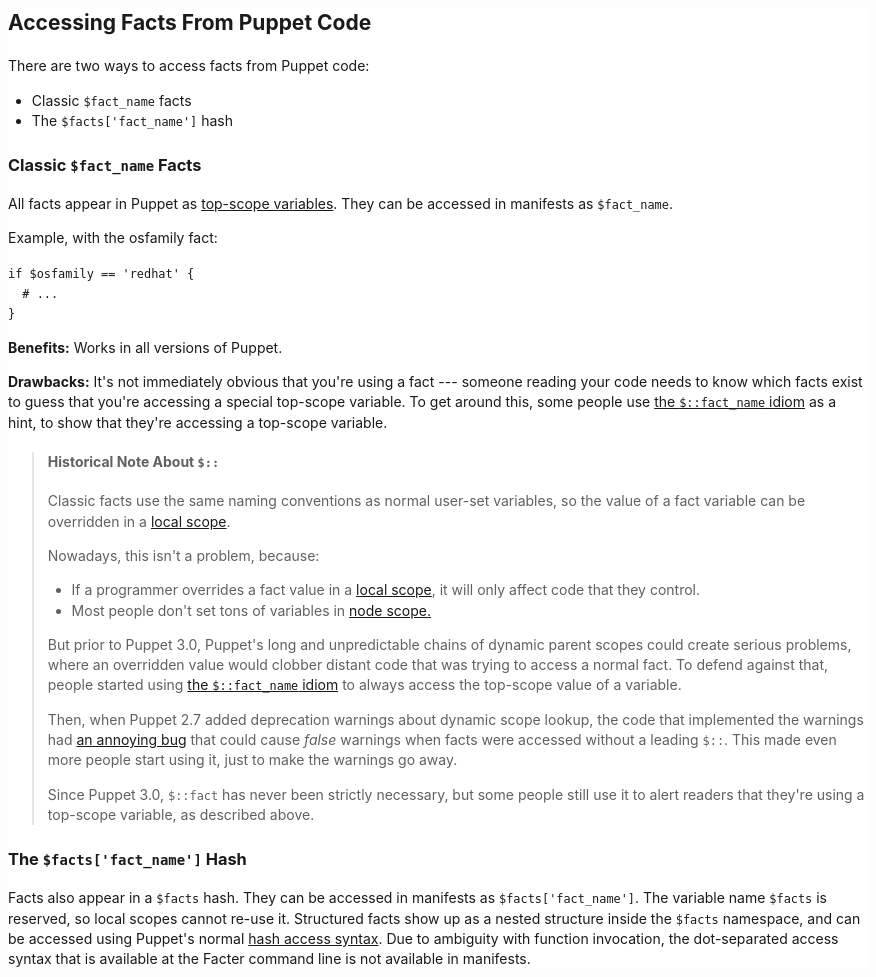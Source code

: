 ## Accessing Facts From Puppet Code

There are two ways to access facts from Puppet code:

* Classic `$fact_name` facts
* The `$facts['fact_name']` hash

### Classic `$fact_name` Facts

All facts appear in Puppet as [top-scope variables][topscope]. They can be accessed in manifests as `$fact_name`.

Example, with the osfamily fact:

``` puppet
if $osfamily == 'redhat' {
  # ...
}
```

**Benefits:** Works in all versions of Puppet.

**Drawbacks:** It's not immediately obvious that you're using a fact --- someone reading your code needs to know which facts exist to guess that you're accessing a special top-scope variable. To get around this, some people use [the `$::fact_name` idiom][qualified_var_names] as a hint, to show that they're accessing a top-scope variable.

> #### Historical Note About `$::`
>
> Classic facts use the same naming conventions as normal user-set variables, so the value of a fact variable can be overridden in a [local scope][localscope].
>
> Nowadays, this isn't a problem, because:
>
> * If a programmer overrides a fact value in a [local scope][localscope], it will only affect code that they control.
> * Most people don't set tons of variables in [node scope.](./lang_scope.html#node-scope)
>
> But prior to Puppet 3.0, Puppet's long and unpredictable chains of dynamic parent scopes could create serious problems, where an overridden value would clobber distant code that was trying to access a normal fact. To defend against that, people started using [the `$::fact_name` idiom][qualified_var_names] to always access the top-scope value of a variable.
>
> Then, when Puppet 2.7 added deprecation warnings about dynamic scope lookup, the code that implemented the warnings had [an annoying bug](http://projects.puppetlabs.com/issues/8174) that could cause _false_ warnings when facts were accessed without a leading `$::`. This made even more people start using it, just to make the warnings go away.
>
> Since Puppet 3.0, `$::fact` has never been strictly necessary, but some people still use it to alert readers that they're using a top-scope variable, as described above.

### The `$facts['fact_name']` Hash

Facts also appear in a `$facts` hash. They can be accessed in manifests as `$facts['fact_name']`. The variable name `$facts` is reserved, so local scopes cannot re-use it. Structured facts show up as a nested structure inside the `$facts` namespace, and can be accessed using Puppet's normal [hash access syntax][hashaccess]. Due to ambiguity with function invocation, the dot-separated access syntax that is available at the Facter command line is not available in manifests.


[definedtype]: ./lang_defined_types.html
[environment]: ./environments.html
[topscope]: ./lang_scope.html#top-scope
[core_facts]: {{facter}}/core_facts.html
[facter]: {{facter}}
[customfacts]: {{facter}}/custom_facts.html
[external facts]: {{facter}}/custom_facts.html#external-facts
[catalog]: ./lang_summary.html#compilation-and-catalogs
[noop]: ./configuration.html#noop
[environment_setting]: ./configuration.html#environment
[certname]: ./configuration.html#certname
[puppetdb_facts]: {{puppetdb}}/api/index.html
[localscope]: ./lang_scope.html#local-scopes
[trusted_on]: ./config_important_settings.html#getting-new-features-early
[scope]: ./lang_scope.html
[extensions]: ./ssl_attributes_extensions.html
[structured_facts_on]: ./config_important_settings.html#getting-new-features-early
[strings]: ./lang_data_string.html
[datatypes]: ./lang_data.html
[qualified_var_names]: ./lang_variables.html#accessing-out-of-scope-variables
[hashaccess]: ./lang_data_hash.html#accessing-values